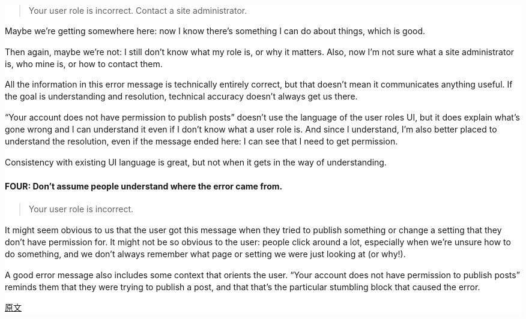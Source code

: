 > Your user role is incorrect. Contact a site administrator.

Maybe we’re getting somewhere here: now I know there’s something I can do about things, which is good.

Then again, maybe we’re not: I still don’t know what my role is, or why it matters. Also, now I’m not sure what a site administrator is, who mine is, or how to contact them.

All the information in this error message is technically entirely correct, but that doesn’t mean it communicates anything useful. If the goal is understanding and resolution, technical accuracy doesn’t always get us there.

“Your account does not have permission to publish posts” doesn’t use the language of the user roles UI, but it does explain what’s gone wrong and I can understand it even if I don’t know what a user role is. And since I understand, I’m also better placed to understand the resolution, even if the message ended here: I can see that I need to get permission.

Consistency with existing UI language is great, but not when it gets in the way of understanding.

#### FOUR: Don’t assume people understand where the error came from.

> Your user role is incorrect.

It might seem obvious to us that the user got this message when they tried to publish something or change a setting that they don’t have permission for. It might not be so obvious to the user: people click around a lot, especially when we’re unsure how to do something, and we don’t always remember what page or setting we were just looking at (or why!).

A good error message also includes some context that orients the user. “Your account does not have permission to publish posts” reminds them that they were trying to publish a post, and that that’s the particular stumbling block that caused the error.

[原文](https://github.com/WordPress/gutenberg/blob/master/docs/contributors/copy-guide.md)